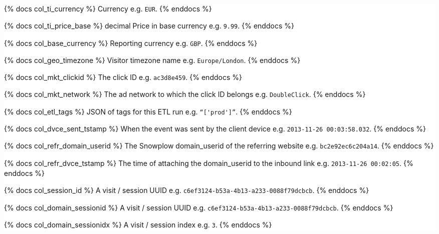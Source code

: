 
{% docs col_ti_currency %}
Currency e.g. `EUR`.
{% enddocs %}


{% docs col_ti_price_base %}
decimal Price in base currency e.g. `9.99`.
{% enddocs %}


{% docs col_base_currency %}
Reporting currency e.g. `GBP`.
{% enddocs %}


{% docs col_geo_timezone %}
Visitor timezone name e.g. `Europe/London`.
{% enddocs %}


{% docs col_mkt_clickid %}
The click ID e.g. `ac3d8e459`.
{% enddocs %}


{% docs col_mkt_network %}
The ad network to which the click ID belongs e.g. `DoubleClick`.
{% enddocs %}


{% docs col_etl_tags %}
JSON of tags for this ETL run e.g. `“['prod']”`.
{% enddocs %}


{% docs col_dvce_sent_tstamp %}
When the event was sent by the client device e.g. `2013-11-26 00:03:58.032`.
{% enddocs %}


{% docs col_refr_domain_userid %}
The Snowplow domain_userid of the referring website e.g. `bc2e92ec6c204a14`.
{% enddocs %}


{% docs col_refr_dvce_tstamp %}
The time of attaching the domain_userid to the inbound link e.g. `2013-11-26 00:02:05`.
{% enddocs %}


{% docs col_session_id %}
A visit / session UUID e.g. `c6ef3124-b53a-4b13-a233-0088f79dcbcb`.
{% enddocs %}

{% docs col_domain_sessionid %}
A visit / session UUID e.g. `c6ef3124-b53a-4b13-a233-0088f79dcbcb`.
{% enddocs %}

{% docs col_domain_sessionidx %}
A visit / session index e.g. `3`.
{% enddocs %}
